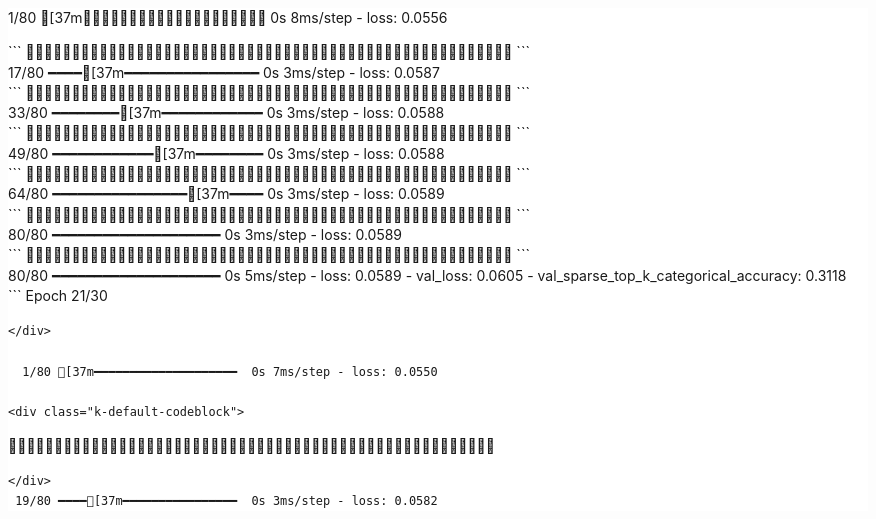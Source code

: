   1/80 [37m━━━━━━━━━━━━━━━━━━━━  0s 8ms/step - loss: 0.0556

<div class="k-default-codeblock">
```

```
</div>
 17/80 ━━━━[37m━━━━━━━━━━━━━━━━  0s 3ms/step - loss: 0.0587

<div class="k-default-codeblock">
```

```
</div>
 33/80 ━━━━━━━━[37m━━━━━━━━━━━━  0s 3ms/step - loss: 0.0588

<div class="k-default-codeblock">
```

```
</div>
 49/80 ━━━━━━━━━━━━[37m━━━━━━━━  0s 3ms/step - loss: 0.0588

<div class="k-default-codeblock">
```

```
</div>
 64/80 ━━━━━━━━━━━━━━━━[37m━━━━  0s 3ms/step - loss: 0.0589

<div class="k-default-codeblock">
```

```
</div>
 80/80 ━━━━━━━━━━━━━━━━━━━━ 0s 3ms/step - loss: 0.0589

<div class="k-default-codeblock">
```

```
</div>
 80/80 ━━━━━━━━━━━━━━━━━━━━ 0s 5ms/step - loss: 0.0589 - val_loss: 0.0605 - val_sparse_top_k_categorical_accuracy: 0.3118


<div class="k-default-codeblock">
```
Epoch 21/30

```
</div>
    
  1/80 [37m━━━━━━━━━━━━━━━━━━━━  0s 7ms/step - loss: 0.0550

<div class="k-default-codeblock">
```

```
</div>
 19/80 ━━━━[37m━━━━━━━━━━━━━━━━  0s 3ms/step - loss: 0.0582
